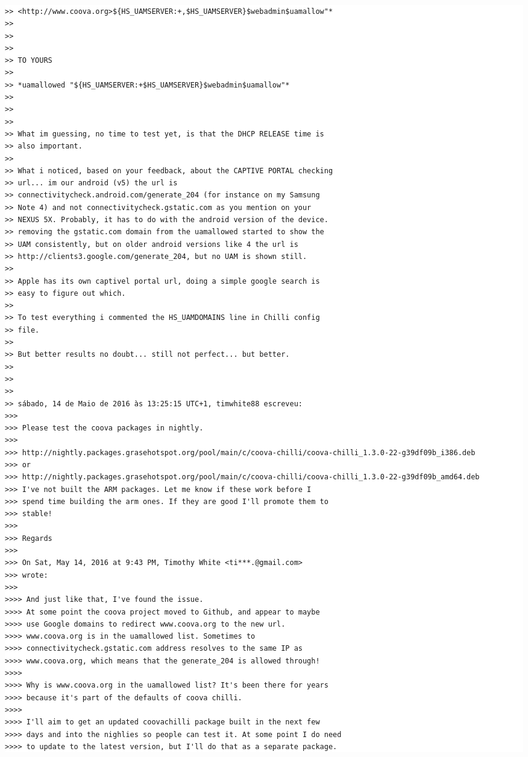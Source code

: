 ```
>> <http://www.coova.org>${HS_UAMSERVER:+,$HS_UAMSERVER}$webadmin$uamallow"*
>>
>>  
>>
>> TO YOURS
>>
>> *uamallowed "${HS_UAMSERVER:+$HS_UAMSERVER}$webadmin$uamallow"*
>>
>>
>>
>> What im guessing, no time to test yet, is that the DHCP RELEASE time is 
>> also important.
>>
>> What i noticed, based on your feedback, about the CAPTIVE PORTAL checking 
>> url... im our android (v5) the url is 
>> connectivitycheck.android.com/generate_204 (for instance on my Samsung 
>> Note 4) and not connectivitycheck.gstatic.com as you mention on your 
>> NEXUS 5X. Probably, it has to do with the android version of the device. 
>> removing the gstatic.com domain from the uamallowed started to show the 
>> UAM consistently, but on older android versions like 4 the url is 
>> http://clients3.google.com/generate_204, but no UAM is shown still. 
>>
>> Apple has its own captivel portal url, doing a simple google search is 
>> easy to figure out which.
>>
>> To test everything i commented the HS_UAMDOMAINS line in Chilli config 
>> file.
>>
>> But better results no doubt... still not perfect... but better.
>>
>>
>>
>> sábado, 14 de Maio de 2016 às 13:25:15 UTC+1, timwhite88 escreveu:
>>>
>>> Please test the coova packages in nightly.
>>>
>>> http://nightly.packages.grasehotspot.org/pool/main/c/coova-chilli/coova-chilli_1.3.0-22-g39df09b_i386.deb 
>>> or 
>>> http://nightly.packages.grasehotspot.org/pool/main/c/coova-chilli/coova-chilli_1.3.0-22-g39df09b_amd64.deb
>>> I've not built the ARM packages. Let me know if these work before I 
>>> spend time building the arm ones. If they are good I'll promote them to 
>>> stable!
>>>
>>> Regards
>>>
>>> On Sat, May 14, 2016 at 9:43 PM, Timothy White <ti***.@gmail.com> 
>>> wrote:
>>>
>>>> And just like that, I've found the issue.
>>>> At some point the coova project moved to Github, and appear to maybe 
>>>> use Google domains to redirect www.coova.org to the new url. 
>>>> www.coova.org is in the uamallowed list. Sometimes to 
>>>> connectivitycheck.gstatic.com address resolves to the same IP as 
>>>> www.coova.org, which means that the generate_204 is allowed through!
>>>>
>>>> Why is www.coova.org in the uamallowed list? It's been there for years 
>>>> because it's part of the defaults of coova chilli.
>>>>
>>>> I'll aim to get an updated coovachilli package built in the next few 
>>>> days and into the nighlies so people can test it. At some point I do need 
>>>> to update to the latest version, but I'll do that as a separate package.
```